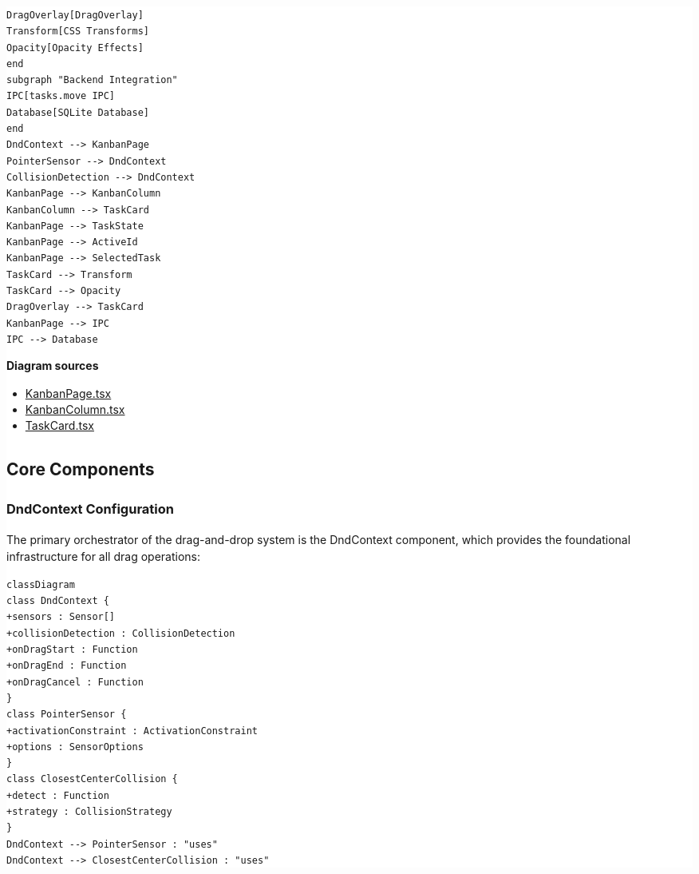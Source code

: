 ```mermaid
DragOverlay[DragOverlay]
Transform[CSS Transforms]
Opacity[Opacity Effects]
end
subgraph "Backend Integration"
IPC[tasks.move IPC]
Database[SQLite Database]
end
DndContext --> KanbanPage
PointerSensor --> DndContext
CollisionDetection --> DndContext
KanbanPage --> KanbanColumn
KanbanColumn --> TaskCard
KanbanPage --> TaskState
KanbanPage --> ActiveId
KanbanPage --> SelectedTask
TaskCard --> Transform
TaskCard --> Opacity
DragOverlay --> TaskCard
KanbanPage --> IPC
IPC --> Database
```

**Diagram sources**
- [KanbanPage.tsx](file://src/renderer/pages/KanbanPage.tsx#L1-L50)
- [KanbanColumn.tsx](file://src/renderer/components/KanbanColumn.tsx#L1-L20)
- [TaskCard.tsx](file://src/renderer/components/TaskCard.tsx#L1-L20)

## Core Components

### DndContext Configuration

The primary orchestrator of the drag-and-drop system is the DndContext component, which provides the foundational infrastructure for all drag operations:

```mermaid
classDiagram
class DndContext {
+sensors : Sensor[]
+collisionDetection : CollisionDetection
+onDragStart : Function
+onDragEnd : Function
+onDragCancel : Function
}
class PointerSensor {
+activationConstraint : ActivationConstraint
+options : SensorOptions
}
class ClosestCenterCollision {
+detect : Function
+strategy : CollisionStrategy
}
DndContext --> PointerSensor : "uses"
DndContext --> ClosestCenterCollision : "uses"
```
